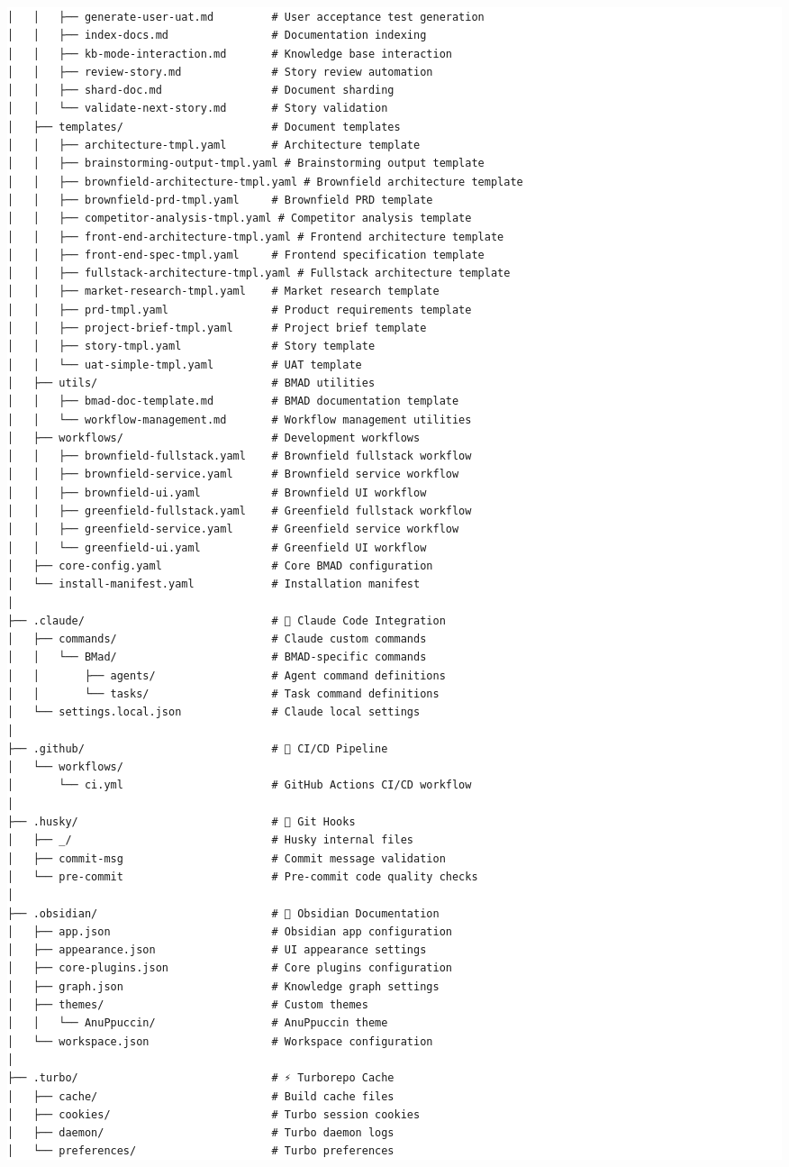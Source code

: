 ```plaintext
│   │   ├── generate-user-uat.md         # User acceptance test generation
│   │   ├── index-docs.md                # Documentation indexing
│   │   ├── kb-mode-interaction.md       # Knowledge base interaction
│   │   ├── review-story.md              # Story review automation
│   │   ├── shard-doc.md                 # Document sharding
│   │   └── validate-next-story.md       # Story validation
│   ├── templates/                       # Document templates
│   │   ├── architecture-tmpl.yaml       # Architecture template
│   │   ├── brainstorming-output-tmpl.yaml # Brainstorming output template
│   │   ├── brownfield-architecture-tmpl.yaml # Brownfield architecture template
│   │   ├── brownfield-prd-tmpl.yaml     # Brownfield PRD template
│   │   ├── competitor-analysis-tmpl.yaml # Competitor analysis template
│   │   ├── front-end-architecture-tmpl.yaml # Frontend architecture template
│   │   ├── front-end-spec-tmpl.yaml     # Frontend specification template
│   │   ├── fullstack-architecture-tmpl.yaml # Fullstack architecture template
│   │   ├── market-research-tmpl.yaml    # Market research template
│   │   ├── prd-tmpl.yaml                # Product requirements template
│   │   ├── project-brief-tmpl.yaml      # Project brief template
│   │   ├── story-tmpl.yaml              # Story template
│   │   └── uat-simple-tmpl.yaml         # UAT template
│   ├── utils/                           # BMAD utilities
│   │   ├── bmad-doc-template.md         # BMAD documentation template
│   │   └── workflow-management.md       # Workflow management utilities
│   ├── workflows/                       # Development workflows
│   │   ├── brownfield-fullstack.yaml    # Brownfield fullstack workflow
│   │   ├── brownfield-service.yaml      # Brownfield service workflow
│   │   ├── brownfield-ui.yaml           # Brownfield UI workflow
│   │   ├── greenfield-fullstack.yaml    # Greenfield fullstack workflow
│   │   ├── greenfield-service.yaml      # Greenfield service workflow
│   │   └── greenfield-ui.yaml           # Greenfield UI workflow
│   ├── core-config.yaml                 # Core BMAD configuration
│   └── install-manifest.yaml            # Installation manifest
│
├── .claude/                             # 🤖 Claude Code Integration
│   ├── commands/                        # Claude custom commands
│   │   └── BMad/                        # BMAD-specific commands
│   │       ├── agents/                  # Agent command definitions
│   │       └── tasks/                   # Task command definitions
│   └── settings.local.json              # Claude local settings
│
├── .github/                             # 🚀 CI/CD Pipeline
│   └── workflows/
│       └── ci.yml                       # GitHub Actions CI/CD workflow
│
├── .husky/                              # 🔧 Git Hooks
│   ├── _/                               # Husky internal files
│   ├── commit-msg                       # Commit message validation
│   └── pre-commit                       # Pre-commit code quality checks
│
├── .obsidian/                           # 📝 Obsidian Documentation
│   ├── app.json                         # Obsidian app configuration
│   ├── appearance.json                  # UI appearance settings
│   ├── core-plugins.json                # Core plugins configuration
│   ├── graph.json                       # Knowledge graph settings
│   ├── themes/                          # Custom themes
│   │   └── AnuPpuccin/                  # AnuPpuccin theme
│   └── workspace.json                   # Workspace configuration
│
├── .turbo/                              # ⚡ Turborepo Cache
│   ├── cache/                           # Build cache files
│   ├── cookies/                         # Turbo session cookies
│   ├── daemon/                          # Turbo daemon logs
│   └── preferences/                     # Turbo preferences
```